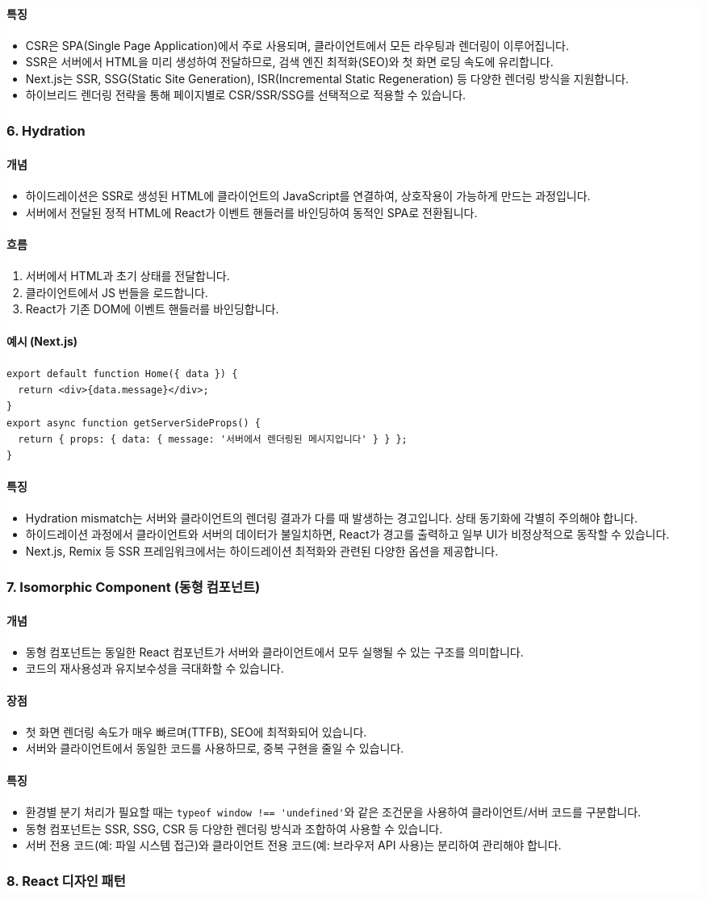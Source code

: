 #### 특징
- CSR은 SPA(Single Page Application)에서 주로 사용되며, 클라이언트에서 모든 라우팅과 렌더링이 이루어집니다.
- SSR은 서버에서 HTML을 미리 생성하여 전달하므로, 검색 엔진 최적화(SEO)와 첫 화면 로딩 속도에 유리합니다.
- Next.js는 SSR, SSG(Static Site Generation), ISR(Incremental Static Regeneration) 등 다양한 렌더링 방식을 지원합니다.
- 하이브리드 렌더링 전략을 통해 페이지별로 CSR/SSR/SSG를 선택적으로 적용할 수 있습니다.


### 6. Hydration

#### 개념
- 하이드레이션은 SSR로 생성된 HTML에 클라이언트의 JavaScript를 연결하여, 상호작용이 가능하게 만드는 과정입니다.
- 서버에서 전달된 정적 HTML에 React가 이벤트 핸들러를 바인딩하여 동적인 SPA로 전환됩니다.

#### 흐름
1. 서버에서 HTML과 초기 상태를 전달합니다.
2. 클라이언트에서 JS 번들을 로드합니다.
3. React가 기존 DOM에 이벤트 핸들러를 바인딩합니다.

#### 예시 (Next.js)
```tsx
export default function Home({ data }) {
  return <div>{data.message}</div>;
}
export async function getServerSideProps() {
  return { props: { data: { message: '서버에서 렌더링된 메시지입니다' } } };
}
```

#### 특징
- Hydration mismatch는 서버와 클라이언트의 렌더링 결과가 다를 때 발생하는 경고입니다. 상태 동기화에 각별히 주의해야 합니다.
- 하이드레이션 과정에서 클라이언트와 서버의 데이터가 불일치하면, React가 경고를 출력하고 일부 UI가 비정상적으로 동작할 수 있습니다.
- Next.js, Remix 등 SSR 프레임워크에서는 하이드레이션 최적화와 관련된 다양한 옵션을 제공합니다.


### 7. Isomorphic Component (동형 컴포넌트)

#### 개념
- 동형 컴포넌트는 동일한 React 컴포넌트가 서버와 클라이언트에서 모두 실행될 수 있는 구조를 의미합니다.
- 코드의 재사용성과 유지보수성을 극대화할 수 있습니다.

#### 장점
- 첫 화면 렌더링 속도가 매우 빠르며(TTFB), SEO에 최적화되어 있습니다.
- 서버와 클라이언트에서 동일한 코드를 사용하므로, 중복 구현을 줄일 수 있습니다.

#### 특징
- 환경별 분기 처리가 필요할 때는 `typeof window !== 'undefined'`와 같은 조건문을 사용하여 클라이언트/서버 코드를 구분합니다.
- 동형 컴포넌트는 SSR, SSG, CSR 등 다양한 렌더링 방식과 조합하여 사용할 수 있습니다.
- 서버 전용 코드(예: 파일 시스템 접근)와 클라이언트 전용 코드(예: 브라우저 API 사용)는 분리하여 관리해야 합니다.


### 8. React 디자인 패턴
